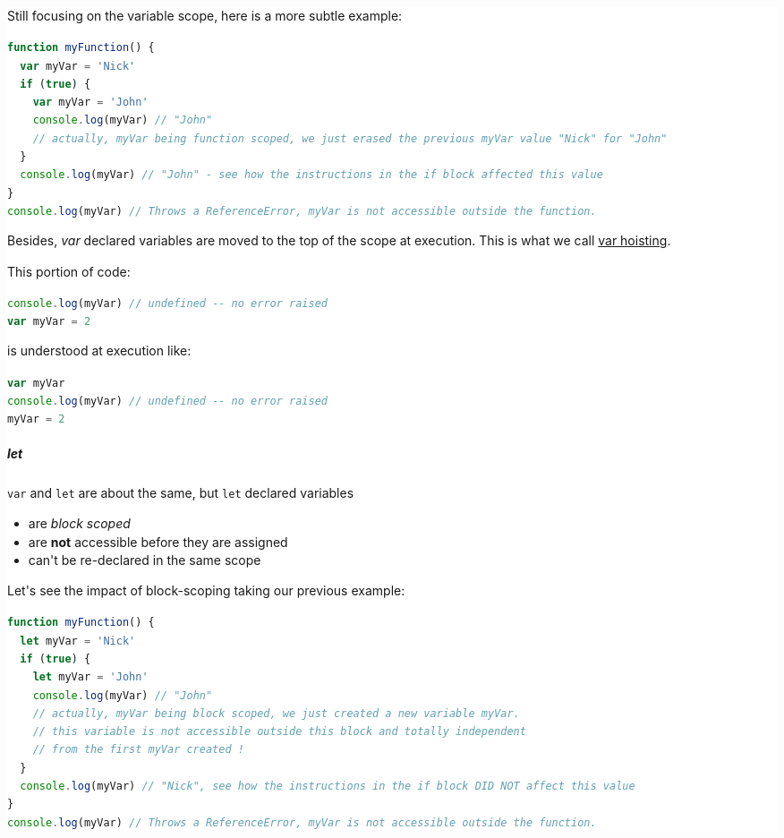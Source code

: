 Still focusing on the variable scope, here is a more subtle example:

```javascript
function myFunction() {
  var myVar = 'Nick'
  if (true) {
    var myVar = 'John'
    console.log(myVar) // "John"
    // actually, myVar being function scoped, we just erased the previous myVar value "Nick" for "John"
  }
  console.log(myVar) // "John" - see how the instructions in the if block affected this value
}
console.log(myVar) // Throws a ReferenceError, myVar is not accessible outside the function.
```

Besides, _var_ declared variables are moved to the top of the scope at execution. This is what we call [var hoisting](https://developer.mozilla.org/en-US/docs/Web/JavaScript/Reference/Statements/var#var_hoisting).

This portion of code:

```js
console.log(myVar) // undefined -- no error raised
var myVar = 2
```

is understood at execution like:

```js
var myVar
console.log(myVar) // undefined -- no error raised
myVar = 2
```

##### let

`var` and `let` are about the same, but `let` declared variables

- are _block scoped_
- are **not** accessible before they are assigned
- can't be re-declared in the same scope

Let's see the impact of block-scoping taking our previous example:

```javascript
function myFunction() {
  let myVar = 'Nick'
  if (true) {
    let myVar = 'John'
    console.log(myVar) // "John"
    // actually, myVar being block scoped, we just created a new variable myVar.
    // this variable is not accessible outside this block and totally independent
    // from the first myVar created !
  }
  console.log(myVar) // "Nick", see how the instructions in the if block DID NOT affect this value
}
console.log(myVar) // Throws a ReferenceError, myVar is not accessible outside the function.
```

